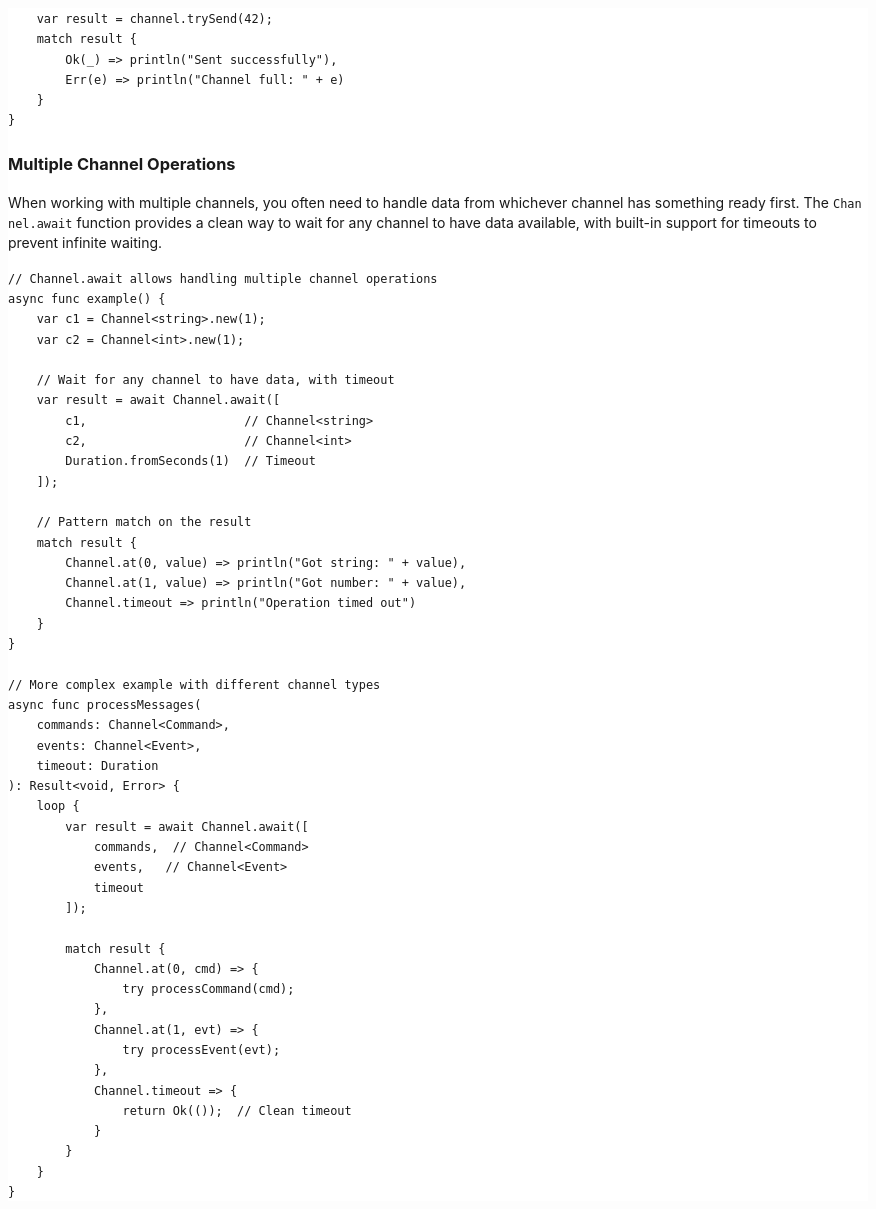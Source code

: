 ```raccoon
    var result = channel.trySend(42);
    match result {
        Ok(_) => println("Sent successfully"),
        Err(e) => println("Channel full: " + e)
    }
}
```

### Multiple Channel Operations

When working with multiple channels, you often need to handle data from whichever channel has something ready first. The `Channel.await` function provides a clean way to wait for any channel to have data available, with built-in support for timeouts to prevent infinite waiting.

```raccoon
// Channel.await allows handling multiple channel operations
async func example() {
    var c1 = Channel<string>.new(1);
    var c2 = Channel<int>.new(1);

    // Wait for any channel to have data, with timeout
    var result = await Channel.await([
        c1,                      // Channel<string>
        c2,                      // Channel<int>
        Duration.fromSeconds(1)  // Timeout
    ]);

    // Pattern match on the result
    match result {
        Channel.at(0, value) => println("Got string: " + value),
        Channel.at(1, value) => println("Got number: " + value),
        Channel.timeout => println("Operation timed out")
    }
}

// More complex example with different channel types
async func processMessages(
    commands: Channel<Command>,
    events: Channel<Event>,
    timeout: Duration
): Result<void, Error> {
    loop {
        var result = await Channel.await([
            commands,  // Channel<Command>
            events,   // Channel<Event>
            timeout
        ]);

        match result {
            Channel.at(0, cmd) => {
                try processCommand(cmd);
            },
            Channel.at(1, evt) => {
                try processEvent(evt);
            },
            Channel.timeout => {
                return Ok(());  // Clean timeout
            }
        }
    }
}
```
